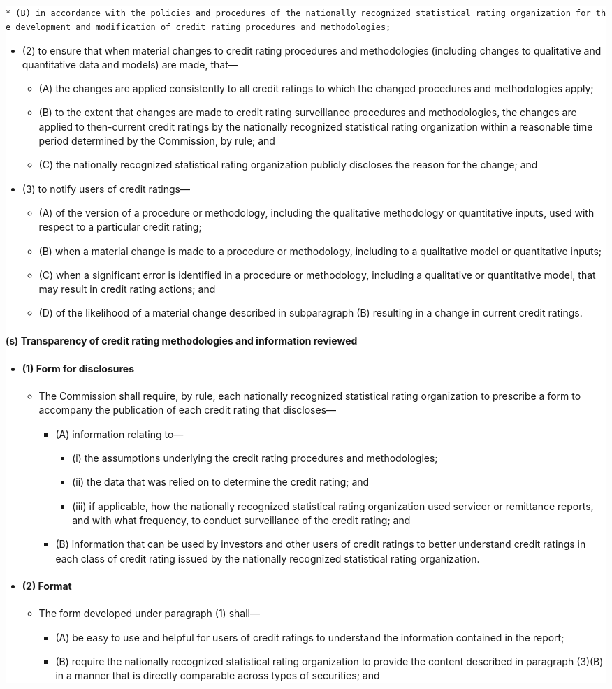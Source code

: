     * (B) in accordance with the policies and procedures of the nationally recognized statistical rating organization for the development and modification of credit rating procedures and methodologies;


  * (2) to ensure that when material changes to credit rating procedures and methodologies (including changes to qualitative and quantitative data and models) are made, that—

    * (A) the changes are applied consistently to all credit ratings to which the changed procedures and methodologies apply;

    * (B) to the extent that changes are made to credit rating surveillance procedures and methodologies, the changes are applied to then-current credit ratings by the nationally recognized statistical rating organization within a reasonable time period determined by the Commission, by rule; and

    * (C) the nationally recognized statistical rating organization publicly discloses the reason for the change; and


  * (3) to notify users of credit ratings—

    * (A) of the version of a procedure or methodology, including the qualitative methodology or quantitative inputs, used with respect to a particular credit rating;

    * (B) when a material change is made to a procedure or methodology, including to a qualitative model or quantitative inputs;

    * (C) when a significant error is identified in a procedure or methodology, including a qualitative or quantitative model, that may result in credit rating actions; and

    * (D) of the likelihood of a material change described in subparagraph (B) resulting in a change in current credit ratings.

#### (s) Transparency of credit rating methodologies and information reviewed
* #### (1) Form for disclosures
  * The Commission shall require, by rule, each nationally recognized statistical rating organization to prescribe a form to accompany the publication of each credit rating that discloses—

    * (A) information relating to—

      * (i) the assumptions underlying the credit rating procedures and methodologies;

      * (ii) the data that was relied on to determine the credit rating; and

      * (iii) if applicable, how the nationally recognized statistical rating organization used servicer or remittance reports, and with what frequency, to conduct surveillance of the credit rating; and


    * (B) information that can be used by investors and other users of credit ratings to better understand credit ratings in each class of credit rating issued by the nationally recognized statistical rating organization.

* #### (2) Format
  * The form developed under paragraph (1) shall—

    * (A) be easy to use and helpful for users of credit ratings to understand the information contained in the report;

    * (B) require the nationally recognized statistical rating organization to provide the content described in paragraph (3)(B) in a manner that is directly comparable across types of securities; and
